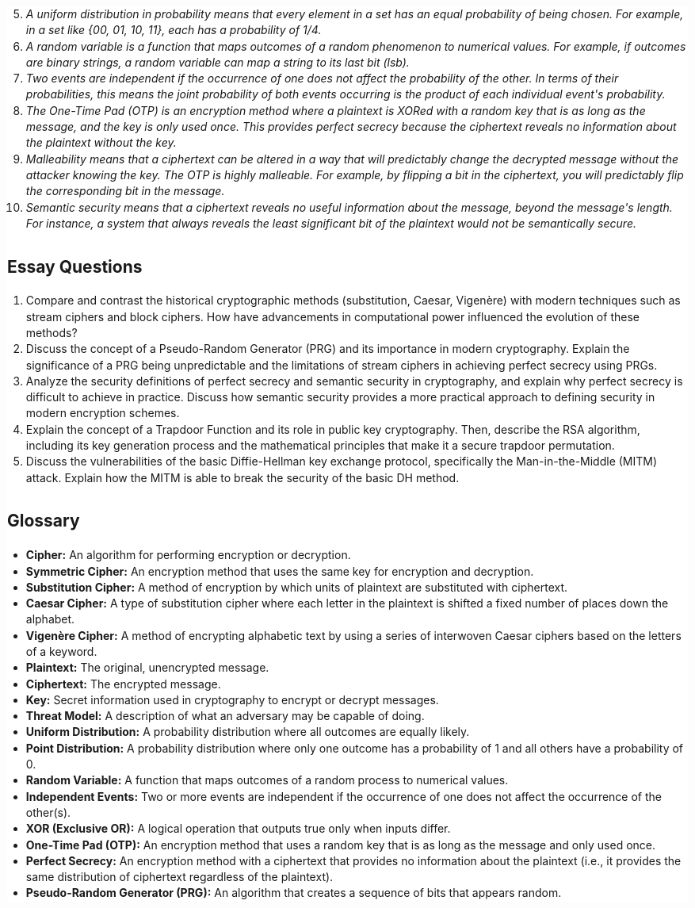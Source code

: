 5. *A uniform distribution in probability means that every element in a set has an equal probability of being chosen. For example, in a set like {00, 01, 10, 11}, each has a probability of 1/4.*
6. *A random variable is a function that maps outcomes of a random phenomenon to numerical values. For example, if outcomes are binary strings, a random variable can map a string to its last bit (lsb).*
7. *Two events are independent if the occurrence of one does not affect the probability of the other. In terms of their probabilities, this means the joint probability of both events occurring is the product of each individual event's probability.*
8. *The One-Time Pad (OTP) is an encryption method where a plaintext is XORed with a random key that is as long as the message, and the key is only used once. This provides perfect secrecy because the ciphertext reveals no information about the plaintext without the key.*
9. *Malleability means that a ciphertext can be altered in a way that will predictably change the decrypted message without the attacker knowing the key. The OTP is highly malleable. For example, by flipping a bit in the ciphertext, you will predictably flip the corresponding bit in the message.*
10. *Semantic security means that a ciphertext reveals no useful information about the message, beyond the message's length. For instance, a system that always reveals the least significant bit of the plaintext would not be semantically secure.*

## Essay Questions

1. Compare and contrast the historical cryptographic methods (substitution, Caesar, Vigenère) with modern techniques such as stream ciphers and block ciphers. How have advancements in computational power influenced the evolution of these methods?
2. Discuss the concept of a Pseudo-Random Generator (PRG) and its importance in modern cryptography. Explain the significance of a PRG being unpredictable and the limitations of stream ciphers in achieving perfect secrecy using PRGs.
3. Analyze the security definitions of perfect secrecy and semantic security in cryptography, and explain why perfect secrecy is difficult to achieve in practice. Discuss how semantic security provides a more practical approach to defining security in modern encryption schemes.
4. Explain the concept of a Trapdoor Function and its role in public key cryptography. Then, describe the RSA algorithm, including its key generation process and the mathematical principles that make it a secure trapdoor permutation.
5. Discuss the vulnerabilities of the basic Diffie-Hellman key exchange protocol, specifically the Man-in-the-Middle (MITM) attack. Explain how the MITM is able to break the security of the basic DH method.

## Glossary

- **Cipher:** An algorithm for performing encryption or decryption.
- **Symmetric Cipher:** An encryption method that uses the same key for encryption and decryption.
- **Substitution Cipher:** A method of encryption by which units of plaintext are substituted with ciphertext.
- **Caesar Cipher:** A type of substitution cipher where each letter in the plaintext is shifted a fixed number of places down the alphabet.
- **Vigenère Cipher:** A method of encrypting alphabetic text by using a series of interwoven Caesar ciphers based on the letters of a keyword.
- **Plaintext:** The original, unencrypted message.
- **Ciphertext:** The encrypted message.
- **Key:** Secret information used in cryptography to encrypt or decrypt messages.
- **Threat Model:** A description of what an adversary may be capable of doing.
- **Uniform Distribution:** A probability distribution where all outcomes are equally likely.
- **Point Distribution:** A probability distribution where only one outcome has a probability of 1 and all others have a probability of 0.
- **Random Variable:** A function that maps outcomes of a random process to numerical values.
- **Independent Events:** Two or more events are independent if the occurrence of one does not affect the occurrence of the other(s).
- **XOR (Exclusive OR):** A logical operation that outputs true only when inputs differ.
- **One-Time Pad (OTP):** An encryption method that uses a random key that is as long as the message and only used once.
- **Perfect Secrecy:** An encryption method with a ciphertext that provides no information about the plaintext (i.e., it provides the same distribution of ciphertext regardless of the plaintext).
- **Pseudo-Random Generator (PRG):** An algorithm that creates a sequence of bits that appears random.